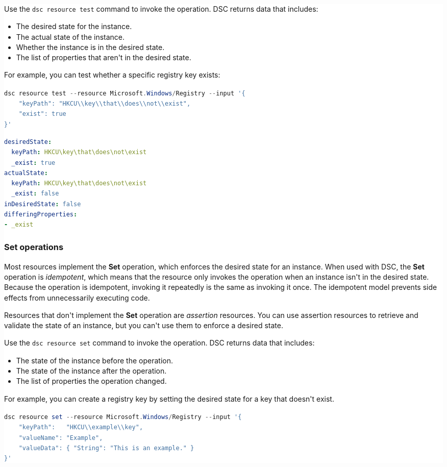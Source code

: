 Use the `dsc resource test` command to invoke the operation. DSC returns data that includes:

- The desired state for the instance.
- The actual state of the instance.
- Whether the instance is in the desired state.
- The list of properties that aren't in the desired state.

For example, you can test whether a specific registry key exists:

```powershell
dsc resource test --resource Microsoft.Windows/Registry --input '{
    "keyPath": "HKCU\\key\\that\\does\\not\\exist",
    "exist": true
}'
```

```yaml
desiredState:
  keyPath: HKCU\key\that\does\not\exist
  _exist: true
actualState:
  keyPath: HKCU\key\that\does\not\exist
  _exist: false
inDesiredState: false
differingProperties:
- _exist
```

### Set operations



Most resources implement the **Set** operation, which enforces the desired state for an
instance. When used with DSC, the **Set** operation is _idempotent_, which means that the
resource only invokes the operation when an instance isn't in the desired state. Because the
operation is idempotent, invoking it repeatedly is the same as invoking it once. The idempotent
model prevents side effects from unnecessarily executing code.



Resources that don't implement the **Set** operation are _assertion_ resources. You can use
assertion resources to retrieve and validate the state of an instance, but you can't use them to
enforce a desired state.

Use the `dsc resource set` command to invoke the operation. DSC returns data that includes:

- The state of the instance before the operation.
- The state of the instance after the operation.
- The list of properties the operation changed.

For example, you can create a registry key by setting the desired state for a key that doesn't
exist.

```powershell
dsc resource set --resource Microsoft.Windows/Registry --input '{
    "keyPath":   "HKCU\\example\\key",
    "valueName": "Example",
    "valueData": { "String": "This is an example." }
}'
```
